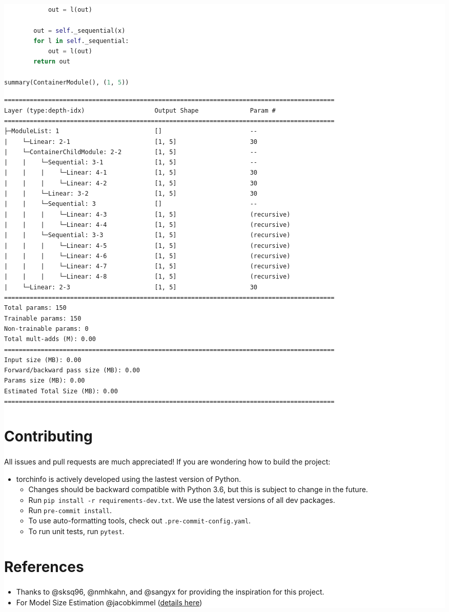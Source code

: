 ```python
            out = l(out)

        out = self._sequential(x)
        for l in self._sequential:
            out = l(out)
        return out

summary(ContainerModule(), (1, 5))
```

```
==========================================================================================
Layer (type:depth-idx)                   Output Shape              Param #
==========================================================================================
├─ModuleList: 1                          []                        --
|    └─Linear: 2-1                       [1, 5]                    30
|    └─ContainerChildModule: 2-2         [1, 5]                    --
|    |    └─Sequential: 3-1              [1, 5]                    --
|    |    |    └─Linear: 4-1             [1, 5]                    30
|    |    |    └─Linear: 4-2             [1, 5]                    30
|    |    └─Linear: 3-2                  [1, 5]                    30
|    |    └─Sequential: 3                []                        --
|    |    |    └─Linear: 4-3             [1, 5]                    (recursive)
|    |    |    └─Linear: 4-4             [1, 5]                    (recursive)
|    |    └─Sequential: 3-3              [1, 5]                    (recursive)
|    |    |    └─Linear: 4-5             [1, 5]                    (recursive)
|    |    |    └─Linear: 4-6             [1, 5]                    (recursive)
|    |    |    └─Linear: 4-7             [1, 5]                    (recursive)
|    |    |    └─Linear: 4-8             [1, 5]                    (recursive)
|    └─Linear: 2-3                       [1, 5]                    30
==========================================================================================
Total params: 150
Trainable params: 150
Non-trainable params: 0
Total mult-adds (M): 0.00
==========================================================================================
Input size (MB): 0.00
Forward/backward pass size (MB): 0.00
Params size (MB): 0.00
Estimated Total Size (MB): 0.00
==========================================================================================
```

# Contributing

All issues and pull requests are much appreciated! If you are wondering how to build the project:

- torchinfo is actively developed using the lastest version of Python.
  - Changes should be backward compatible with Python 3.6, but this is subject to change in the future.
  - Run `pip install -r requirements-dev.txt`. We use the latest versions of all dev packages.
  - Run `pre-commit install`.
  - To use auto-formatting tools, check out `.pre-commit-config.yaml`.
  - To run unit tests, run `pytest`.

# References

- Thanks to @sksq96, @nmhkahn, and @sangyx for providing the inspiration for this project.
- For Model Size Estimation @jacobkimmel ([details here](https://github.com/sksq96/pytorch-summary/pull/21))
